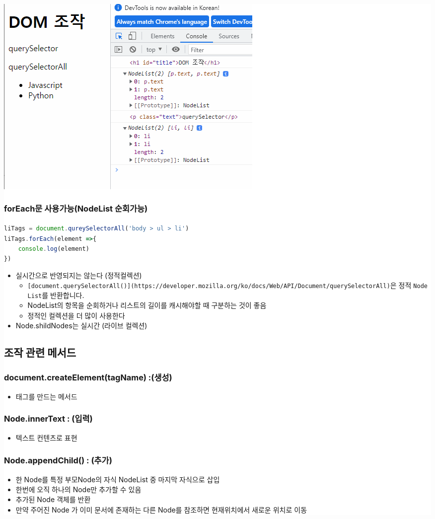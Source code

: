 ![Untitled](Java%20Script_DOM%209a2aea8c7c244d1a8f81d7dfed2934c2/Untitled%204.png)

### forEach문 사용가능(NodeList 순회가능)

```jsx
liTags = document.qureySelectorAll('body > ul > li')
liTags.forEach(element =>{
	console.log(element)
})
```

- 실시간으로 반영되지는 않는다 (정적컬렉션)
    - `[document.querySelectorAll()](https://developer.mozilla.org/ko/docs/Web/API/Document/querySelectorAll)`은 정적 `NodeList`를 반환합니다.
    - NodeList의 항목을 순회하거나 리스트의 길이를 캐시해야할 때 구분하는 것이 좋음
    - 정적인 컬렉션을 더 많이 사용한다
- Node.shildNodes는 실시간 (라이브 컬렉션)

## 조작 관련 메서드

### document.createElement(tagName) :(생성)

- 태그를 만드는 메서드

### Node.innerText : (입력)

- 텍스트 컨텐츠로 표현

### Node.appendChild() : (추가)

- 한 Node를 특정 부모Node의 자식 NodeList 중 마지막 자식으로 삽입
- 한번에 오직 하나의 Node만 추가할 수 있음
- 추가된 Node 객체를 반환
- 만약 주어진 Node 가 이미 문서에 존재하는 다른 Node를 참조하면 현재위치에서 새로운 위치로 이동
